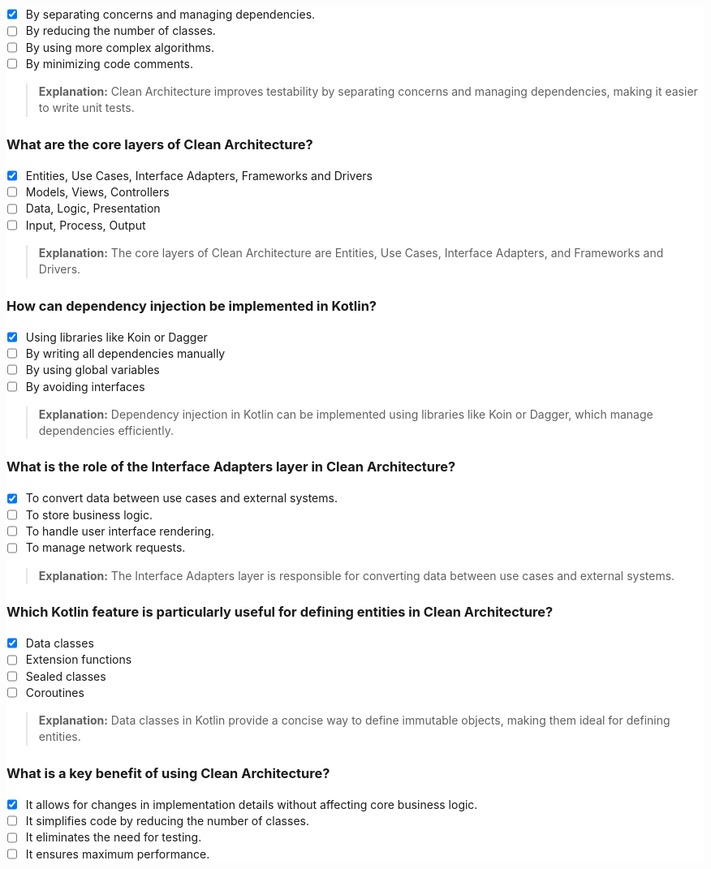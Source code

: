 - [x] By separating concerns and managing dependencies.
- [ ] By reducing the number of classes.
- [ ] By using more complex algorithms.
- [ ] By minimizing code comments.

> **Explanation:** Clean Architecture improves testability by separating concerns and managing dependencies, making it easier to write unit tests.

### What are the core layers of Clean Architecture?

- [x] Entities, Use Cases, Interface Adapters, Frameworks and Drivers
- [ ] Models, Views, Controllers
- [ ] Data, Logic, Presentation
- [ ] Input, Process, Output

> **Explanation:** The core layers of Clean Architecture are Entities, Use Cases, Interface Adapters, and Frameworks and Drivers.

### How can dependency injection be implemented in Kotlin?

- [x] Using libraries like Koin or Dagger
- [ ] By writing all dependencies manually
- [ ] By using global variables
- [ ] By avoiding interfaces

> **Explanation:** Dependency injection in Kotlin can be implemented using libraries like Koin or Dagger, which manage dependencies efficiently.

### What is the role of the Interface Adapters layer in Clean Architecture?

- [x] To convert data between use cases and external systems.
- [ ] To store business logic.
- [ ] To handle user interface rendering.
- [ ] To manage network requests.

> **Explanation:** The Interface Adapters layer is responsible for converting data between use cases and external systems.

### Which Kotlin feature is particularly useful for defining entities in Clean Architecture?

- [x] Data classes
- [ ] Extension functions
- [ ] Sealed classes
- [ ] Coroutines

> **Explanation:** Data classes in Kotlin provide a concise way to define immutable objects, making them ideal for defining entities.

### What is a key benefit of using Clean Architecture?

- [x] It allows for changes in implementation details without affecting core business logic.
- [ ] It simplifies code by reducing the number of classes.
- [ ] It eliminates the need for testing.
- [ ] It ensures maximum performance.
